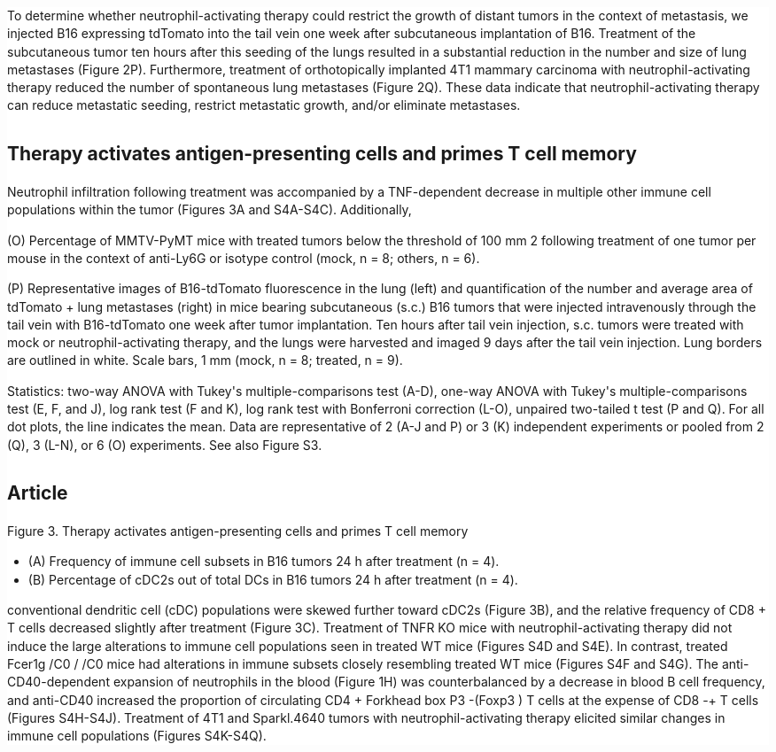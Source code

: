 To determine whether neutrophil-activating therapy could restrict the growth of distant tumors in the context of metastasis, we injected B16 expressing tdTomato into the tail vein one week after subcutaneous implantation of B16. Treatment of the subcutaneous tumor ten hours after this seeding of the lungs resulted in a substantial reduction in the number and size of lung metastases (Figure 2P). Furthermore, treatment of orthotopically implanted 4T1 mammary carcinoma with neutrophil-activating therapy reduced the number of spontaneous lung metastases (Figure 2Q). These data indicate that neutrophil-activating therapy can reduce metastatic seeding, restrict metastatic growth, and/or eliminate metastases.

## Therapy activates antigen-presenting cells and primes T cell memory

Neutrophil infiltration following treatment was accompanied by a TNF-dependent decrease in multiple other immune cell populations within the tumor (Figures 3A and S4A-S4C). Additionally,

(O) Percentage of MMTV-PyMT mice with treated tumors below the threshold of 100 mm 2 following treatment of one tumor per mouse in the context of anti-Ly6G or isotype control (mock, n = 8; others, n = 6).

(P) Representative images of B16-tdTomato fluorescence in the lung (left) and quantification of the number and average area of tdTomato + lung metastases (right) in mice bearing subcutaneous (s.c.) B16 tumors that were injected intravenously through the tail vein with B16-tdTomato one week after tumor implantation. Ten hours after tail vein injection, s.c. tumors were treated with mock or neutrophil-activating therapy, and the lungs were harvested and imaged 9 days after the tail vein injection. Lung borders are outlined in white. Scale bars, 1 mm (mock, n = 8; treated, n = 9).

Statistics: two-way ANOVA with Tukey's multiple-comparisons test (A-D), one-way ANOVA with Tukey's multiple-comparisons test (E, F, and J), log rank test (F and K), log rank test with Bonferroni correction (L-O), unpaired two-tailed t test (P and Q). For all dot plots, the line indicates the mean. Data are representative of 2 (A-J and P) or 3 (K) independent experiments or pooled from 2 (Q), 3 (L-N), or 6 (O) experiments. See also Figure S3.



## Article

Figure 3. Therapy activates antigen-presenting cells and primes T cell memory



- (A) Frequency of immune cell subsets in B16 tumors 24 h after treatment (n = 4).
- (B) Percentage of cDC2s out of total DCs in B16 tumors 24 h after treatment (n = 4).



conventional dendritic cell (cDC) populations were skewed further toward cDC2s (Figure 3B), and the relative frequency of CD8 + T cells decreased slightly after treatment (Figure 3C). Treatment of TNFR KO mice with neutrophil-activating therapy did not induce the large alterations to immune cell populations seen in treated WT mice (Figures S4D and S4E). In contrast, treated Fcer1g /C0 / /C0 mice had alterations in immune subsets closely resembling treated WT mice (Figures S4F and S4G). The anti-CD40-dependent expansion of neutrophils in the blood (Figure 1H) was counterbalanced by a decrease in blood B cell frequency, and anti-CD40 increased the proportion of circulating CD4 + Forkhead box P3 -(Foxp3 ) T cells at the expense of CD8 -+ T cells (Figures S4H-S4J). Treatment of 4T1 and Sparkl.4640 tumors with neutrophil-activating therapy elicited similar changes in immune cell populations (Figures S4K-S4Q).
